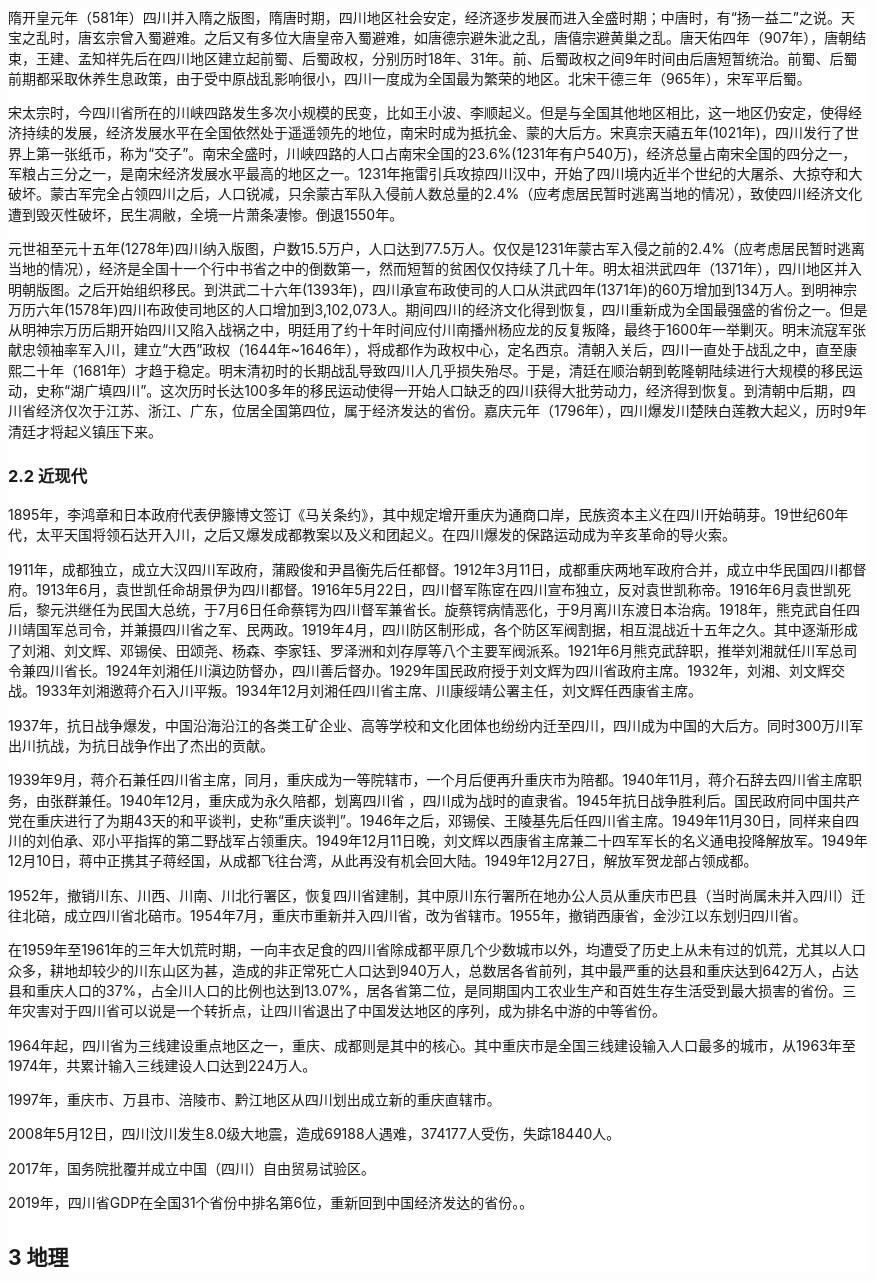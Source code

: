 隋开皇元年（581年）四川并入隋之版图，隋唐时期，四川地区社会安定，经济逐步发展而进入全盛时期；中唐时，有“扬一益二”之说。天宝之乱时，唐玄宗曾入蜀避难。之后又有多位大唐皇帝入蜀避难，如唐德宗避朱泚之乱，唐僖宗避黄巢之乱。唐天佑四年（907年），唐朝结束，王建、孟知祥先后在四川地区建立起前蜀、后蜀政权，分别历时18年、31年。前、后蜀政权之间9年时间由后唐短暂统治。前蜀、后蜀前期都采取休养生息政策，由于受中原战乱影响很小，四川一度成为全国最为繁荣的地区。北宋干德三年（965年），宋军平后蜀。

宋太宗时，今四川省所在的川峡四路发生多次小规模的民变，比如王小波、李顺起义。但是与全国其他地区相比，这一地区仍安定，使得经济持续的发展，经济发展水平在全国依然处于遥遥领先的地位，南宋时成为抵抗金、蒙的大后方。宋真宗天禧五年(1021年)，四川发行了世界上第一张纸币，称为“交子”。南宋全盛时，川峡四路的人口占南宋全国的23.6%(1231年有户540万)，经济总量占南宋全国的四分之一，军粮占三分之一，是南宋经济发展水平最高的地区之一。1231年拖雷引兵攻掠四川汉中，开始了四川境内近半个世纪的大屠杀、大掠夺和大破坏。蒙古军完全占领四川之后，人口锐减，只余蒙古军队入侵前人数总量的2.4%（应考虑居民暂时逃离当地的情况），致使四川经济文化遭到毁灭性破坏，民生凋敝，全境一片萧条凄惨。倒退1550年。

元世祖至元十五年(1278年)四川纳入版图，户数15.5万户，人口达到77.5万人。仅仅是1231年蒙古军入侵之前的2.4%（应考虑居民暂时逃离当地的情况），经济是全国十一个行中书省之中的倒数第一，然而短暂的贫困仅仅持续了几十年。明太祖洪武四年（1371年），四川地区并入明朝版图。之后开始组织移民。到洪武二十六年(1393年)，四川承宣布政使司的人口从洪武四年(1371年)的60万增加到134万人。到明神宗万历六年(1578年)四川布政使司地区的人口增加到3,102,073人。期间四川的经济文化得到恢复，四川重新成为全国最强盛的省份之一。但是从明神宗万历后期开始四川又陷入战祸之中，明廷用了约十年时间应付川南播州杨应龙的反复叛降，最终于1600年一举剿灭。明末流寇军张献忠领袖率军入川，建立“大西”政权（1644年~1646年），将成都作为政权中心，定名西京。清朝入关后，四川一直处于战乱之中，直至康熙二十年（1681年）才趋于稳定。明末清初时的长期战乱导致四川人几乎损失殆尽。于是，清廷在顺治朝到乾隆朝陆续进行大规模的移民运动，史称“湖广填四川”。这次历时长达100多年的移民运动使得一开始人口缺乏的四川获得大批劳动力，经济得到恢复。到清朝中后期，四川省经济仅次于江苏、浙江、广东，位居全国第四位，属于经济发达的省份。嘉庆元年（1796年），四川爆发川楚陕白莲教大起义，历时9年清廷才将起义镇压下来。



### 2.2 近现代

1895年，李鸿章和日本政府代表伊籐博文签订《马关条约》，其中规定增开重庆为通商口岸，民族资本主义在四川开始萌芽。19世纪60年代，太平天国将领石达开入川，之后又爆发成都教案以及义和团起义。在四川爆发的保路运动成为辛亥革命的导火索。

1911年，成都独立，成立大汉四川军政府，蒲殿俊和尹昌衡先后任都督。1912年3月11日，成都重庆两地军政府合并，成立中华民国四川都督府。1913年6月，袁世凯任命胡景伊为四川都督。1916年5月22日，四川督军陈宧在四川宣布独立，反对袁世凯称帝。1916年6月袁世凯死后，黎元洪继任为民国大总统，于7月6日任命蔡锷为四川督军兼省长。旋蔡锷病情恶化，于9月离川东渡日本治病。1918年，熊克武自任四川靖国军总司令，并兼摄四川省之军、民两政。1919年4月，四川防区制形成，各个防区军阀割据，相互混战近十五年之久。其中逐渐形成了刘湘、刘文辉、邓锡侯、田颂尧、杨森、李家钰、罗泽洲和刘存厚等八个主要军阀派系。1921年6月熊克武辞职，推举刘湘就任川军总司令兼四川省长。1924年刘湘任川滇边防督办，四川善后督办。1929年国民政府授于刘文辉为四川省政府主席。1932年，刘湘、刘文辉交战。1933年刘湘邀蒋介石入川平叛。1934年12月刘湘任四川省主席、川康绥靖公署主任，刘文辉任西康省主席。

1937年，抗日战争爆发，中国沿海沿江的各类工矿企业、高等学校和文化团体也纷纷内迁至四川，四川成为中国的大后方。同时300万川军出川抗战，为抗日战争作出了杰出的贡献。

1939年9月，蒋介石兼任四川省主席，同月，重庆成为一等院辖市，一个月后便再升重庆市为陪都。1940年11月，蒋介石辞去四川省主席职务，由张群兼任。1940年12月，重庆成为永久陪都，划离四川省 ，四川成为战时的直隶省。1945年抗日战争胜利后。国民政府同中国共产党在重庆进行了为期43天的和平谈判，史称“重庆谈判”。1946年之后，邓锡侯、王陵基先后任四川省主席。1949年11月30日，同样来自四川的刘伯承、邓小平指挥的第二野战军占领重庆。1949年12月11日晚，刘文辉以西康省主席兼二十四军军长的名义通电投降解放军。1949年12月10日，蒋中正携其子蒋经国，从成都飞往台湾，从此再没有机会回大陆。1949年12月27日，解放军贺龙部占领成都。

1952年，撤销川东、川西、川南、川北行署区，恢复四川省建制，其中原川东行署所在地办公人员从重庆市巴县（当时尚属未并入四川）迁往北碚，成立四川省北碚市。1954年7月，重庆市重新并入四川省，改为省辖市。1955年，撤销西康省，金沙江以东划归四川省。

在1959年至1961年的三年大饥荒时期，一向丰衣足食的四川省除成都平原几个少数城市以外，均遭受了历史上从未有过的饥荒，尤其以人口众多，耕地却较少的川东山区为甚，造成的非正常死亡人口达到940万人，总数居各省前列，其中最严重的达县和重庆达到642万人，占达县和重庆人口的37%，占全川人口的比例也达到13.07%，居各省第二位，是同期国内工农业生产和百姓生存生活受到最大损害的省份。三年灾害对于四川省可以说是一个转折点，让四川省退出了中国发达地区的序列，成为排名中游的中等省份。

1964年起，四川省为三线建设重点地区之一，重庆、成都则是其中的核心。其中重庆市是全国三线建设输入人口最多的城市，从1963年至1974年，共累计输入三线建设人口达到224万人。

1997年，重庆市、万县市、涪陵市、黔江地区从四川划出成立新的重庆直辖市。

2008年5月12日，四川汶川发生8.0级大地震，造成69188人遇难，374177人受伤，失踪18440人。

2017年，国务院批覆并成立中国（四川）自由贸易试验区。

2019年，四川省GDP在全国31个省份中排名第6位，重新回到中国经济发达的省份。。



## 3 地理
